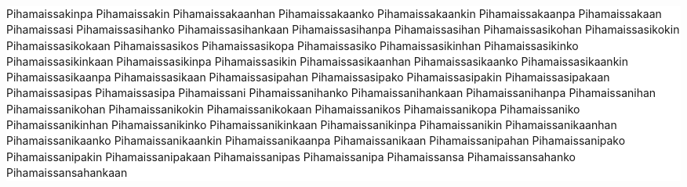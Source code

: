 Pihamaissakinpa
Pihamaissakin
Pihamaissakaanhan
Pihamaissakaanko
Pihamaissakaankin
Pihamaissakaanpa
Pihamaissakaan
Pihamaissasi
Pihamaissasihanko
Pihamaissasihankaan
Pihamaissasihanpa
Pihamaissasihan
Pihamaissasikohan
Pihamaissasikokin
Pihamaissasikokaan
Pihamaissasikos
Pihamaissasikopa
Pihamaissasiko
Pihamaissasikinhan
Pihamaissasikinko
Pihamaissasikinkaan
Pihamaissasikinpa
Pihamaissasikin
Pihamaissasikaanhan
Pihamaissasikaanko
Pihamaissasikaankin
Pihamaissasikaanpa
Pihamaissasikaan
Pihamaissasipahan
Pihamaissasipako
Pihamaissasipakin
Pihamaissasipakaan
Pihamaissasipas
Pihamaissasipa
Pihamaissani
Pihamaissanihanko
Pihamaissanihankaan
Pihamaissanihanpa
Pihamaissanihan
Pihamaissanikohan
Pihamaissanikokin
Pihamaissanikokaan
Pihamaissanikos
Pihamaissanikopa
Pihamaissaniko
Pihamaissanikinhan
Pihamaissanikinko
Pihamaissanikinkaan
Pihamaissanikinpa
Pihamaissanikin
Pihamaissanikaanhan
Pihamaissanikaanko
Pihamaissanikaankin
Pihamaissanikaanpa
Pihamaissanikaan
Pihamaissanipahan
Pihamaissanipako
Pihamaissanipakin
Pihamaissanipakaan
Pihamaissanipas
Pihamaissanipa
Pihamaissansa
Pihamaissansahanko
Pihamaissansahankaan